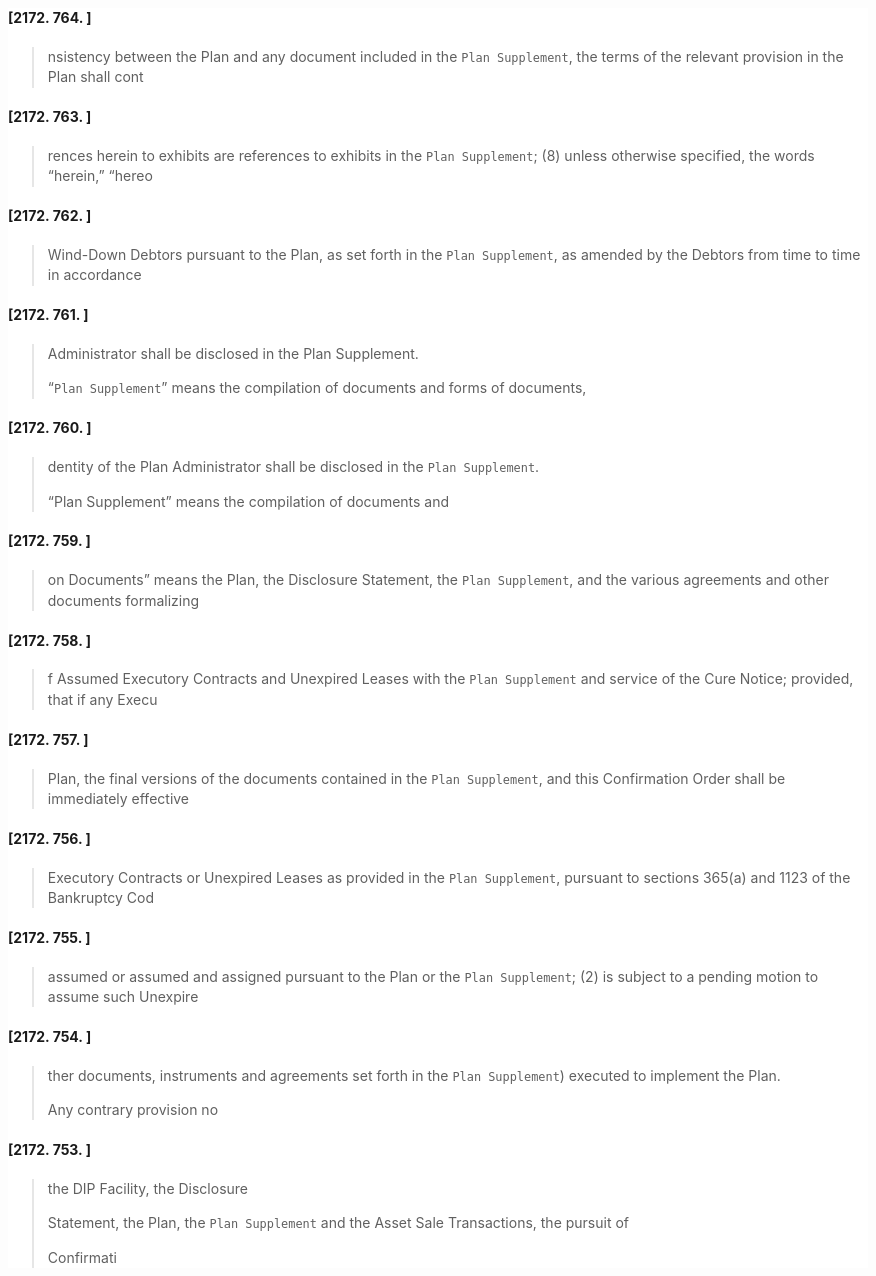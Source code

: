 #### [2172. 764. ]
> nsistency between the Plan and any document included in the `Plan Supplement`, the terms of the relevant provision in the Plan shall cont

#### [2172. 763. ]
> rences herein to exhibits are references to exhibits in the `Plan Supplement`; \(8\) unless otherwise specified, the words “herein,” “hereo

#### [2172. 762. ]
> Wind-Down Debtors pursuant to the Plan, as set forth in the `Plan Supplement`, as amended by the Debtors from time to time in accordance

#### [2172. 761. ]
>  Administrator shall be disclosed in the Plan Supplement. 
> 
> “`Plan Supplement`” means the compilation of documents and forms of documents,

#### [2172. 760. ]
> dentity of the Plan Administrator shall be disclosed in the `Plan Supplement`. 
> 
> “Plan Supplement” means the compilation of documents and

#### [2172. 759. ]
> on Documents” means the Plan, the Disclosure Statement, the `Plan Supplement`, and the various agreements and other documents formalizing

#### [2172. 758. ]
> f Assumed Executory Contracts and Unexpired Leases with the `Plan Supplement` and service of the Cure Notice; provided, that if any Execu

#### [2172. 757. ]
>  Plan, the final versions of the documents contained in the `Plan Supplement`, and this Confirmation Order shall be immediately effective

#### [2172. 756. ]
>  Executory Contracts or Unexpired Leases as provided in the `Plan Supplement`, pursuant to sections 365\(a\) and 1123 of the Bankruptcy Cod

#### [2172. 755. ]
> assumed or assumed and assigned pursuant to the Plan or the `Plan Supplement`; \(2\) is subject to a pending motion to assume such Unexpire

#### [2172. 754. ]
> ther documents, instruments and agreements set forth in the `Plan Supplement`\) executed to implement the Plan. 
> 
> Any contrary provision no

#### [2172. 753. ]
>  the DIP Facility, the Disclosure 
> 
> Statement, the Plan, the `Plan Supplement` and the Asset Sale Transactions, the pursuit of 
> 
> Confirmati
